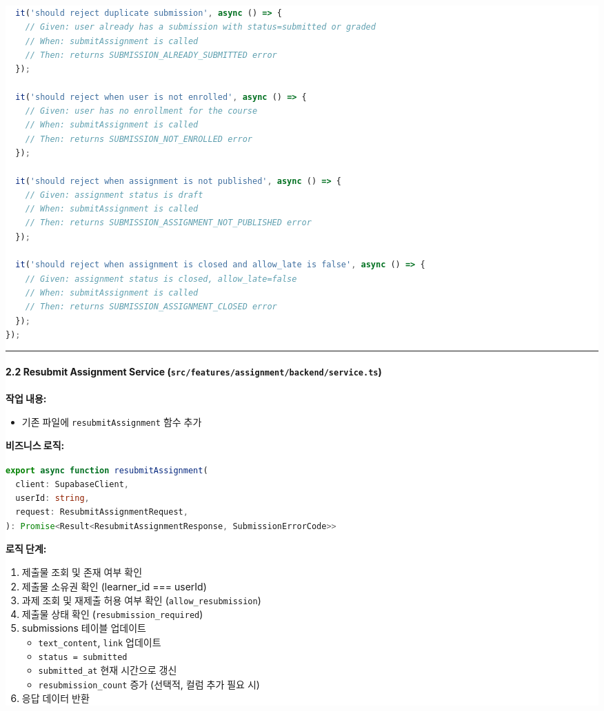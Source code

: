 ```typescript
  it('should reject duplicate submission', async () => {
    // Given: user already has a submission with status=submitted or graded
    // When: submitAssignment is called
    // Then: returns SUBMISSION_ALREADY_SUBMITTED error
  });

  it('should reject when user is not enrolled', async () => {
    // Given: user has no enrollment for the course
    // When: submitAssignment is called
    // Then: returns SUBMISSION_NOT_ENROLLED error
  });

  it('should reject when assignment is not published', async () => {
    // Given: assignment status is draft
    // When: submitAssignment is called
    // Then: returns SUBMISSION_ASSIGNMENT_NOT_PUBLISHED error
  });

  it('should reject when assignment is closed and allow_late is false', async () => {
    // Given: assignment status is closed, allow_late=false
    // When: submitAssignment is called
    // Then: returns SUBMISSION_ASSIGNMENT_CLOSED error
  });
});
```

---

#### 2.2 Resubmit Assignment Service (`src/features/assignment/backend/service.ts`)

**작업 내용:**
- 기존 파일에 `resubmitAssignment` 함수 추가

**비즈니스 로직:**

```typescript
export async function resubmitAssignment(
  client: SupabaseClient,
  userId: string,
  request: ResubmitAssignmentRequest,
): Promise<Result<ResubmitAssignmentResponse, SubmissionErrorCode>>
```

**로직 단계:**
1. 제출물 조회 및 존재 여부 확인
2. 제출물 소유권 확인 (learner_id === userId)
3. 과제 조회 및 재제출 허용 여부 확인 (`allow_resubmission`)
4. 제출물 상태 확인 (`resubmission_required`)
5. submissions 테이블 업데이트
   - `text_content`, `link` 업데이트
   - `status = submitted`
   - `submitted_at` 현재 시간으로 갱신
   - `resubmission_count` 증가 (선택적, 컬럼 추가 필요 시)
6. 응답 데이터 반환
